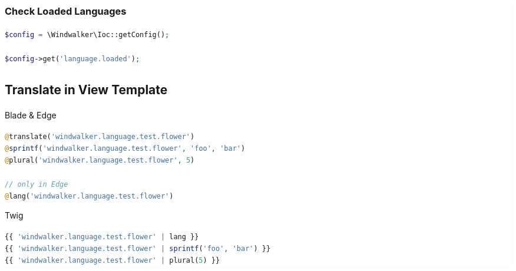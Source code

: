 ### Check Loaded Languages

``` php
$config = \Windwalker\Ioc::getConfig();

$config->get('language.loaded');
```

## Translate in View Template

Blade & Edge

``` php
@translate('windwalker.language.test.flower')
@sprintf('windwalker.language.test.flower', 'foo', 'bar')
@plural('windwalker.language.test.flower', 5)

// only in Edge
@lang('windwalker.language.test.flower')
```

Twig

``` php
{{ 'windwalker.language.test.flower' | lang }}
{{ 'windwalker.language.test.flower' | sprintf('foo', 'bar') }}
{{ 'windwalker.language.test.flower' | plural(5) }}
```
